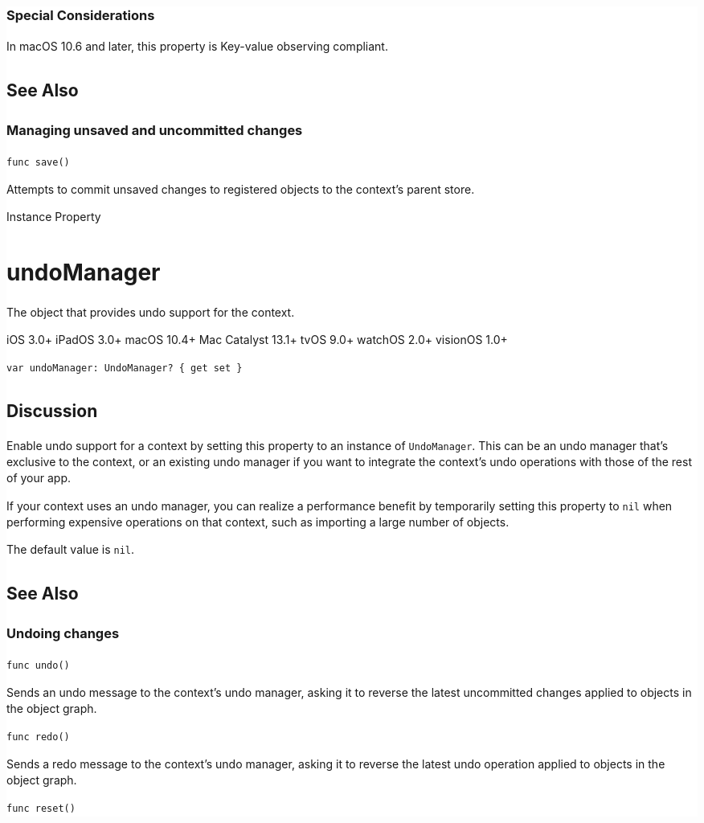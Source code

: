 ### Special Considerations

In macOS 10.6 and later, this property is Key-value observing compliant.

## See Also

### Managing unsaved and uncommitted changes

`func save()`

Attempts to commit unsaved changes to registered objects to the context’s
parent store.

Instance Property

# undoManager

The object that provides undo support for the context.

iOS 3.0+  iPadOS 3.0+  macOS 10.4+  Mac Catalyst 13.1+  tvOS 9.0+  watchOS
2.0+  visionOS 1.0+

    
    
    var undoManager: UndoManager? { get set }

## Discussion

Enable undo support for a context by setting this property to an instance of
`UndoManager`. This can be an undo manager that’s exclusive to the context, or
an existing undo manager if you want to integrate the context’s undo
operations with those of the rest of your app.

If your context uses an undo manager, you can realize a performance benefit by
temporarily setting this property to `nil` when performing expensive
operations on that context, such as importing a large number of objects.

The default value is `nil`.

## See Also

### Undoing changes

`func undo()`

Sends an undo message to the context’s undo manager, asking it to reverse the
latest uncommitted changes applied to objects in the object graph.

`func redo()`

Sends a redo message to the context’s undo manager, asking it to reverse the
latest undo operation applied to objects in the object graph.

`func reset()`

